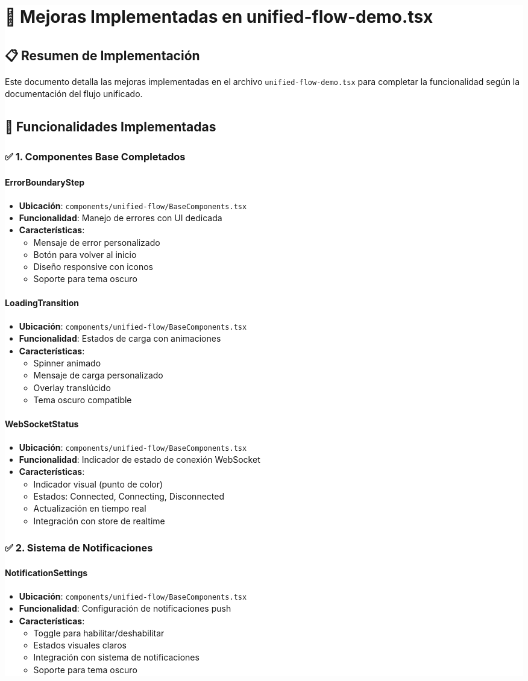 # 🚀 Mejoras Implementadas en unified-flow-demo.tsx

## 📋 Resumen de Implementación

Este documento detalla las mejoras implementadas en el archivo `unified-flow-demo.tsx` para completar la funcionalidad según la documentación del flujo unificado.

## 🎯 Funcionalidades Implementadas

### ✅ 1. Componentes Base Completados

#### **ErrorBoundaryStep**

- **Ubicación**: `components/unified-flow/BaseComponents.tsx`
- **Funcionalidad**: Manejo de errores con UI dedicada
- **Características**:
  - Mensaje de error personalizado
  - Botón para volver al inicio
  - Diseño responsive con iconos
  - Soporte para tema oscuro

#### **LoadingTransition**

- **Ubicación**: `components/unified-flow/BaseComponents.tsx`
- **Funcionalidad**: Estados de carga con animaciones
- **Características**:
  - Spinner animado
  - Mensaje de carga personalizado
  - Overlay translúcido
  - Tema oscuro compatible

#### **WebSocketStatus**

- **Ubicación**: `components/unified-flow/BaseComponents.tsx`
- **Funcionalidad**: Indicador de estado de conexión WebSocket
- **Características**:
  - Indicador visual (punto de color)
  - Estados: Connected, Connecting, Disconnected
  - Actualización en tiempo real
  - Integración con store de realtime

### ✅ 2. Sistema de Notificaciones

#### **NotificationSettings**

- **Ubicación**: `components/unified-flow/BaseComponents.tsx`
- **Funcionalidad**: Configuración de notificaciones push
- **Características**:
  - Toggle para habilitar/deshabilitar
  - Estados visuales claros
  - Integración con sistema de notificaciones
  - Soporte para tema oscuro
